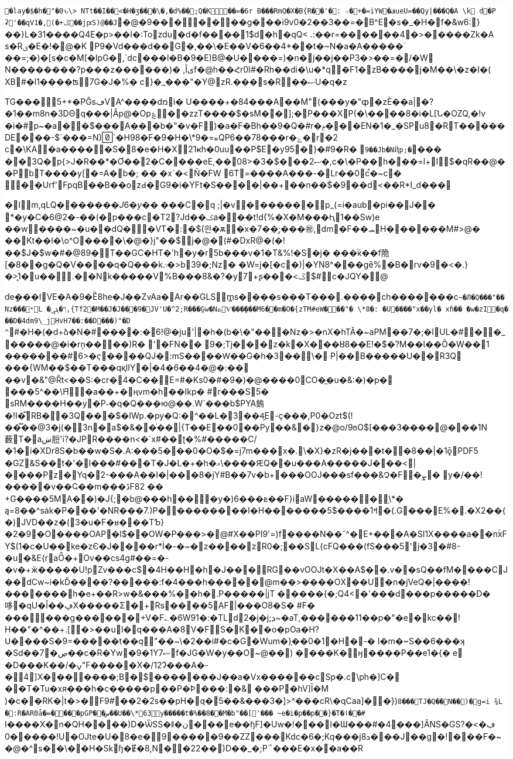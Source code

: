  `�lay�$�h�"�0ԅ\> NTt��I��<�H�ʒ���\�,�d%��;Q�K��=�6r B���RmQ�X�B{R��'�: ܀�+�=iYW�ڤueU=��Qy|���Q�A
\k d�Pʡ'��qVݣ+�),�1��jԗS)@��J`�@�9�������g� ��i9v0�2��3��=�B^E�s�\_�H�f�&w6:}��}L�31����Q4E�p>��I � :Tozdu�d�f����1$d�h�qQ< .:��r=������4�>�����Zk�A s�Rؽ�E�!�@�K P9�Vd���d��G�,��\�E��V�6��4\*�\�t�~N�a�А�����ؔ
��=;�)�[s�c�M[�IpG�,`dc���l�B�9�E)B@�U����=)�n�j��j��P3�>��=�/�W 
N��������?p���z������)� ,Ĩیf�@h��Հr0I#�Rh��di�\u�\*q�F1�zB����j�M��\�z�I�(
XВ#�l1����ʦ7 G�J�%� c}�\_���"�Y@zR.�� �s�R��ޞU�q�z

TG���5+\*�PĜsڢVA^����dמi�
U����+�84���A��M"(���y�"ȹ�zЀ��a|�?�1��m8n�3DΘq���|Âp@�Op؏��zzT����$�sM��];�P���XP(�\����8�i�L[Ն�OZQ,�!v �i�#p~�a��$���A���b�"�v�F)�a�F�Bh��9�Q�#r�ݦ���EN�1�\_�SPu8�RT�����DE���-$`���=N)`�H98�F�9�H�\* ە=�9QP6��78���r�ۓ�r�2  c�\KA�a�����S�8�e�H�X21ҝh�0uu��P$E�y95�}�#9�R� `9��Jb�NҊp;�`���  ��3Q�p{>J�R��\*�Ơ��2�C����eE,��08>�3�$�� �ޟ2�,c�\�P��h���=l+I$ �qR��@�  �PbT����y[�=A�b�;
�� �x`�<Ñ�FW
6T=� ���A���-�Lr��0c֩�~c�㊕��Urf'FpqB��B��ozԀ�G9�i�YFt�S����|��+��n��$�9��d<��R\*I\_d���
 
 �Im,qLQ�����$��J6�y��~�$��C�q ;|�v�������p\_ (=i�aub�pi��J��
\*�y�C�6@2�-��(�p���c�T2 ?Jd��ݢa���t!dܿ{%�X�M���Ԧ1��Sw)e
��w����~�u��dQ��VT�:�$(읜�ѫ�x�7��֣;���㊗,dm�F�� ܚH������M #>@� 
��Kt��l�\o^O����\�@�}j"��$j�@�(#�DхR@�(�!��$J�$w�#�@89 �T��GC�HT�'h�y�r5b���v�1�T&%!�S�j�
���֜ќ��f陒[�8��g�Q�V����q�Q���k.܃�>b39�;Nz�
�W=j�[�c�)|�YN8^���gȇ%�B�rv�9�<�.}�>̥1�u��̥.��Nk�����V%B���8&�?�y7+ٕʂ���<ػ$#c�JQY�@
 
 deܾ���IVE�A�9�Ȅ8he�J��ZvAa�Ar��GLSm̻s����s���T���.����ch�������c `~�Л�Q���"��Nz���ʶL
�ך�ܔݷ,{Tf2�M��J�J���9�JV'U�^2;R���G̤w�NܬѴ���̥���M6��m� O�{zTM#eW���"� \*8�: �U����"x��yl�
xɦ�� �w�zI�q�� �D�4dm9\_jHvH7��:��D���)"�D^`#�H�(�d+ձ�N�#����:�6!@�ju'|�h�(b�\�"���Nz�>�nX�hTǍ�~aPM��7�;�IUL�#� �\_�����@�i�rņ� ���)R� '�FN�� 9�;Tj���z�k�X���ȣ8��E !�$�?M� �Ɩ��Ǒ�W��1 �������#6>�ҁ����QJ�:mS��� �Ԝ��G�h�3�� \� P|�� B�����U�޲�R3Q
���{WM��$��T���qқlIY�|�4� 6��4�@�:��
��v�&"@Ȓt<��S:�cr�4�C��E=#�Ks0�#�9�)�@����0CO�̲�u�&:�)�p� ���5^��\H͆�a��+�ңvm�h��Ikp� #r���S5�
sRM����H��y�P˕�q�Q��ܱ�ю@��.W`���b$PYA鎢�!I�֟RB��3Q���$�IWp. �py�Q:�^��L�3��4̯E-ҫ���,P0�Ozt$(!��֟��@3�j(�3n�a$�&��ͥ��|{T��E��0��Py��&�݌}z�@o/9ϭO$[���3����@���1N薮T�aښ脰'i?�JPR����n<�`x#��ʈ�%#�����C/�1�i�XDr8S�b��w�S�.A:���5���0�O�$�=j7m���x�.\�X}�zR�j���t��8��|�1ǭPDF5
�GZ&S��t�'�I���# ���T�J�L�+�h�ޅ\����ԘQ��u���A�����J���<|����Pz⧑�Yq�2-���А��I�|���8�jY#B��7v�b+���OOJ���sf���&Չ�F�ܨ� y�/��!�����v��Ҁ��m���ڐF82 
��
+G����5MA��)�J{;�b@���h���y�)ܧ���6��F}iaW��� ���֣\*�
ą=8��^sȧk�P���'�NR���7.)P��� ������I�H�������ߞ1����5$�(.G���E%�.�X2��{
�)JVD ��z�(ٖ3�u�F�ʁ���TƄ}�2�9�O����OAP�l$��OW�P���>�@#X��PI9'=)f����N��ˇ^�E+���A�SI1X����a��n ۚxFY$(1�c�U��ke�zЄ�J����r\*İ�-�~�z����zR0�;��SL{cFQ���(fS���5'j�3�#8-�u�&E{r aȪ�+Оv��cs4g#��=�-�v�+ӝ�� ���U!pZv���c$�4H��H �h�J���RG��vOOJt�X��A$��.v��sQ��fM����CJ��dCw~i�kD̎����?�����:f�4���h�����@m��>���� OΧ��U�n�jVeQ�|����!�������h�e+��R>w�&���%��h�.P�����|jT �����{�;Q4<�'���d���p�����D�哆�qU�Ȋ��ڥX�����Σ�+Rs����5AF|���O8�S�
#F�
������g ������+V�F؎�6W91�:�TLd2�j�j;ܕ~�aT,������11��p�"�e�kc��!Н��"�^��+.[�>��ul�q���A�8V�FS�K��o�pOa�H?Ս����S�9=�����t��q"��~\�2��i#�c�G�Wum�}֧��0�1�H�-�
I�m�~S��6���ʞ
�Sd� �7�ڝ��c�R�Yw�9�1Yޟ7f�JG�W�y��O~@��) ����K�ӈ����P��e1�{�  e �D���K��/�ݍ"F�����X�/12Ɂ���A�-�4]X�� �����;B�$�������J��a�Vx������cSp�.c\ph�]C�
��T�Tu�xя���һ�c�����p��P�Þ���:⫘�&
���P�hV]Ī�M )�c��RK�|t�>�F9#��2�2s��pH�q�5��&���3�]>^���cR\�qCaa]��})`8���TJ�Q��N��)�g=i
¾L�:R�AR0ǡ�=����pGP��س��U��\*63y�����t�%��8��M�b"��['���
~e�i�p��p��}�T�ا��#`I����X�n�QH����)D�ѾSS�ǁ�ن���e��ɧF]�Uw�!���I�Ɯ���#�4���]ÃNS�GSڣ�>�?0�����!U�OJte�U�8�e�9�����9��ZZ���Kdc�6�;Kq���j8ܖ���J��g�!���F�~�@�^s��\��H�Skɧ�Ɇ�8,N��22��)D��\_�;P΅� ��E�x��a��R
 